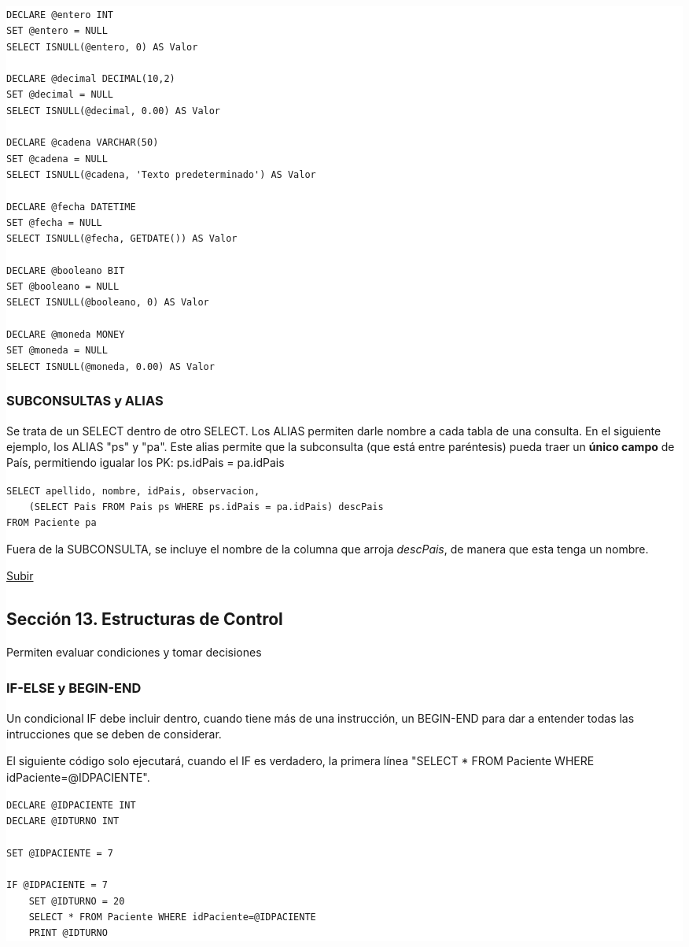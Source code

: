 ~~~
DECLARE @entero INT
SET @entero = NULL
SELECT ISNULL(@entero, 0) AS Valor

DECLARE @decimal DECIMAL(10,2)
SET @decimal = NULL
SELECT ISNULL(@decimal, 0.00) AS Valor

DECLARE @cadena VARCHAR(50)
SET @cadena = NULL
SELECT ISNULL(@cadena, 'Texto predeterminado') AS Valor

DECLARE @fecha DATETIME
SET @fecha = NULL
SELECT ISNULL(@fecha, GETDATE()) AS Valor

DECLARE @booleano BIT
SET @booleano = NULL
SELECT ISNULL(@booleano, 0) AS Valor

DECLARE @moneda MONEY
SET @moneda = NULL
SELECT ISNULL(@moneda, 0.00) AS Valor
~~~

### SUBCONSULTAS y ALIAS
Se trata de un SELECT dentro de otro SELECT.
Los ALIAS permiten darle nombre a cada tabla de una consulta. En el siguiente ejemplo, los ALIAS "ps" y "pa". Este alias permite que la subconsulta (que está entre paréntesis) pueda traer un **único campo** de País, permitiendo igualar los PK: ps.idPais = pa.idPais

~~~
SELECT apellido, nombre, idPais, observacion,
	(SELECT Pais FROM Pais ps WHERE ps.idPais = pa.idPais) descPais
FROM Paciente pa
~~~

Fuera de la SUBCONSULTA, se incluye el nombre de la columna que arroja *descPais*, de manera que esta tenga un nombre.

[Subir](#arriba)
## Sección 13. Estructuras de Control
Permiten evaluar condiciones y tomar decisiones

### IF-ELSE y BEGIN-END
Un condicional IF debe incluir dentro, cuando tiene más de una instrucción, un BEGIN-END para dar a entender todas las intrucciones que se deben de considerar.

El siguiente código solo ejecutará, cuando el IF es verdadero, la primera línea "SELECT * FROM Paciente WHERE idPaciente=@IDPACIENTE".
~~~
DECLARE @IDPACIENTE INT
DECLARE @IDTURNO INT

SET @IDPACIENTE = 7

IF @IDPACIENTE = 7
	SET @IDTURNO = 20
	SELECT * FROM Paciente WHERE idPaciente=@IDPACIENTE
	PRINT @IDTURNO
~~~
